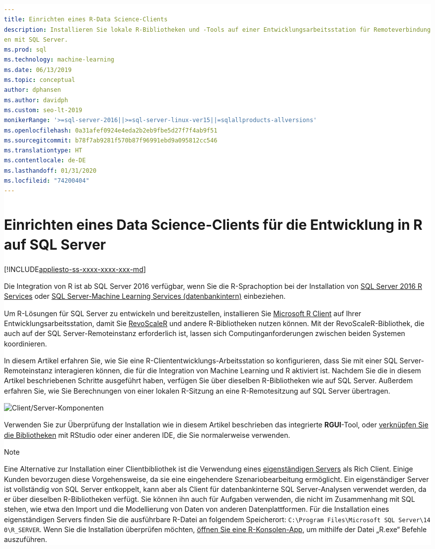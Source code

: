 ```yaml
---
title: Einrichten eines R-Data Science-Clients
description: Installieren Sie lokale R-Bibliotheken und -Tools auf einer Entwicklungsarbeitsstation für Remoteverbindungen mit SQL Server.
ms.prod: sql
ms.technology: machine-learning
ms.date: 06/13/2019
ms.topic: conceptual
author: dphansen
ms.author: davidph
ms.custom: seo-lt-2019
monikerRange: '>=sql-server-2016||>=sql-server-linux-ver15||=sqlallproducts-allversions'
ms.openlocfilehash: 0a31afef0924e4eda2b2eb9fbe5d27f7f4ab9f51
ms.sourcegitcommit: b78f7ab9281f570b87f96991ebd9a095812cc546
ms.translationtype: HT
ms.contentlocale: de-DE
ms.lasthandoff: 01/31/2020
ms.locfileid: "74200404"
---
```

# <a name="set-up-a-data-science-client-for-r-development-on-sql-server"></a>Einrichten eines Data Science-Clients für die Entwicklung in R auf SQL Server
[!INCLUDE[appliesto-ss-xxxx-xxxx-xxx-md](../../includes/appliesto-ss-xxxx-xxxx-xxx-md.md)]

Die Integration von R ist ab SQL Server 2016 verfügbar, wenn Sie die R-Sprachoption bei der Installation von [SQL Server 2016 R Services](../install/sql-r-services-windows-install.md) oder [SQL Server-Machine Learning Services (datenbankintern)](../install/sql-machine-learning-services-windows-install.md) einbeziehen. 

Um R-Lösungen für SQL Server zu entwickeln und bereitzustellen, installieren Sie [Microsoft R Client](https://docs.microsoft.com/machine-learning-server/r-client/what-is-microsoft-r-client) auf Ihrer Entwicklungsarbeitsstation, damit Sie [RevoScaleR](https://docs.microsoft.com/machine-learning-server/r-reference/revoscaler/revoscaler) und andere R-Bibliotheken nutzen können. Mit der RevoScaleR-Bibliothek, die auch auf der SQL Server-Remoteinstanz erforderlich ist, lassen sich Computinganforderungen zwischen beiden Systemen koordinieren. 

In diesem Artikel erfahren Sie, wie Sie eine R-Cliententwicklungs-Arbeitsstation so konfigurieren, dass Sie mit einer SQL Server-Remoteinstanz interagieren können, die für die Integration von Machine Learning und R aktiviert ist. Nachdem Sie die in diesem Artikel beschriebenen Schritte ausgeführt haben, verfügen Sie über dieselben R-Bibliotheken wie auf SQL Server. Außerdem erfahren Sie, wie Sie Berechnungen von einer lokalen R-Sitzung an eine R-Remotesitzung auf SQL Server übertragen.

![Client/Server-Komponenten](media/sqlmls-r-client-revo.png "Lokale und Remotesitzungen und -bibliotheken mit R")

Verwenden Sie zur Überprüfung der Installation wie in diesem Artikel beschrieben das integrierte **RGUI**-Tool, oder [verknüpfen Sie die Bibliotheken](#install-ide) mit RStudio oder einer anderen IDE, die Sie normalerweise verwenden.

> [!Note]
> Eine Alternative zur Installation einer Clientbibliothek ist die Verwendung eines [eigenständigen Servers](../install/sql-machine-learning-standalone-windows-install.md) als Rich Client. Einige Kunden bevorzugen diese Vorgehensweise, da sie eine eingehendere Szenariobearbeitung ermöglicht. Ein eigenständiger Server ist vollständig von SQL Server entkoppelt, kann aber als Client für datenbankinterne SQL Server-Analysen verwendet werden, da er über dieselben R-Bibliotheken verfügt. Sie können ihn auch für Aufgaben verwenden, die nicht im Zusammenhang mit SQL stehen, wie etwa den Import und die Modellierung von Daten von anderen Datenplattformen. Für die Installation eines eigenständigen Servers finden Sie die ausführbare R-Datei an folgendem Speicherort: `C:\Program Files\Microsoft SQL Server\140\R_SERVER`. Wenn Sie die Installation überprüfen möchten, [öffnen Sie eine R-Konsolen-App](#R-tools), um mithilfe der Datei „R.exe“ Befehle auszuführen.
